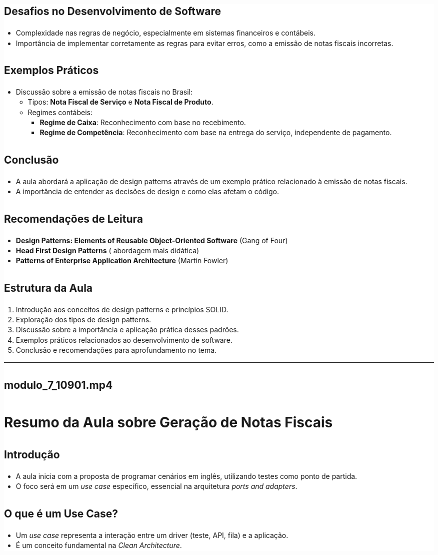 ## Desafios no Desenvolvimento de Software
- Complexidade nas regras de negócio, especialmente em sistemas financeiros e contábeis.
- Importância de implementar corretamente as regras para evitar erros, como a emissão de notas fiscais incorretas.

## Exemplos Práticos
- Discussão sobre a emissão de notas fiscais no Brasil:
  - Tipos: **Nota Fiscal de Serviço** e **Nota Fiscal de Produto**.
  - Regimes contábeis: 
    - **Regime de Caixa**: Reconhecimento com base no recebimento.
    - **Regime de Competência**: Reconhecimento com base na entrega do serviço, independente de pagamento.

## Conclusão
- A aula abordará a aplicação de design patterns através de um exemplo prático relacionado à emissão de notas fiscais.
- A importância de entender as decisões de design e como elas afetam o código.

## Recomendações de Leitura
- **Design Patterns: Elements of Reusable Object-Oriented Software** (Gang of Four)
- **Head First Design Patterns** ( abordagem mais didática)
- **Patterns of Enterprise Application Architecture** (Martin Fowler)

## Estrutura da Aula
1. Introdução aos conceitos de design patterns e princípios SOLID.
2. Exploração dos tipos de design patterns.
3. Discussão sobre a importância e aplicação prática desses padrões.
4. Exemplos práticos relacionados ao desenvolvimento de software.
5. Conclusão e recomendações para aprofundamento no tema.



---

## modulo_7_10901.mp4

# Resumo da Aula sobre Geração de Notas Fiscais

## Introdução
- A aula inicia com a proposta de programar cenários em inglês, utilizando testes como ponto de partida.
- O foco será em um *use case* específico, essencial na arquitetura *ports and adapters*.

## O que é um Use Case?
- Um *use case* representa a interação entre um driver (teste, API, fila) e a aplicação.
- É um conceito fundamental na *Clean Architecture*.
  